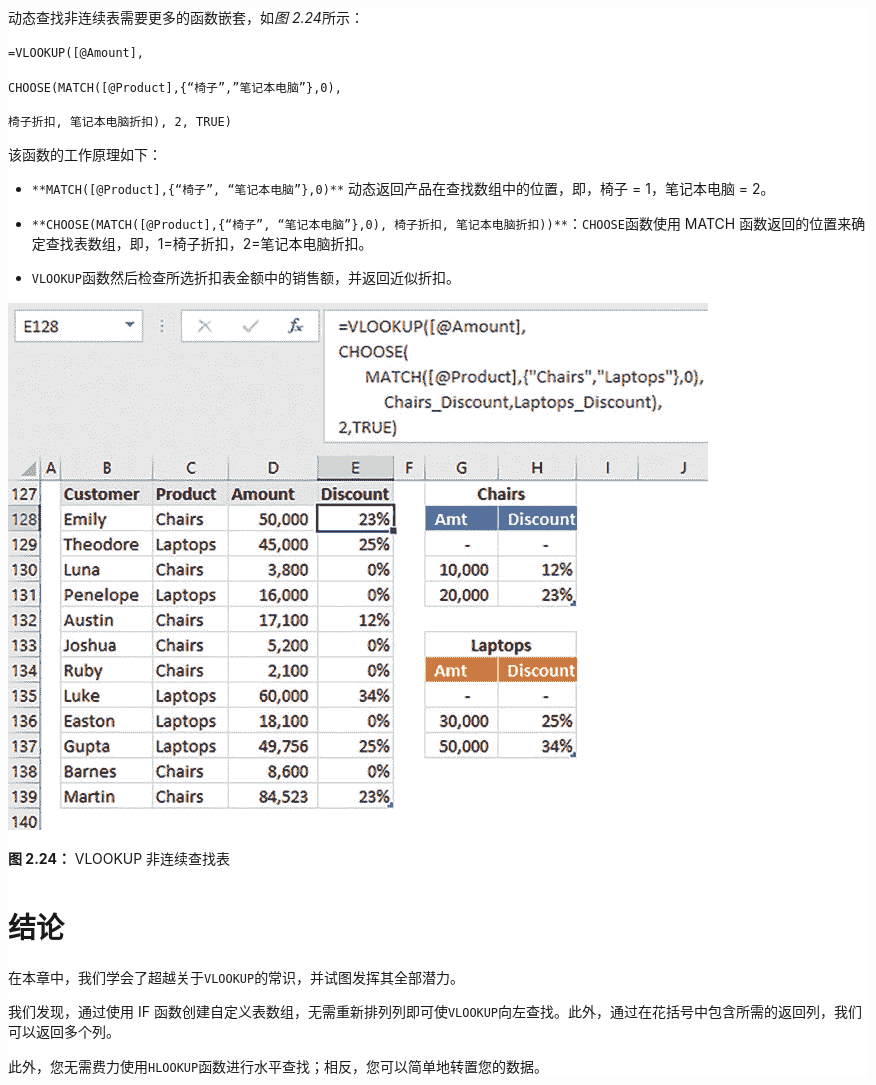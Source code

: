 动态查找非连续表需要更多的函数嵌套，如*图 2.24*所示：

`=VLOOKUP([@Amount],`

`CHOOSE(MATCH([@Product],{“椅子”,”笔记本电脑”},0),`

`椅子折扣, 笔记本电脑折扣), 2, TRUE)`

该函数的工作原理如下：

+   `**MATCH([@Product],{“椅子”, “笔记本电脑”},0)**` 动态返回产品在查找数组中的位置，即，椅子 = 1，笔记本电脑 = 2。

+   `**CHOOSE(MATCH([@Product],{“椅子”, “笔记本电脑”},0), 椅子折扣, 笔记本电脑折扣))**`：`CHOOSE`函数使用 MATCH 函数返回的位置来确定查找表数组，即，1=椅子折扣，2=笔记本电脑折扣。

+   `VLOOKUP`函数然后检查所选折扣表金额中的销售额，并返回近似折扣。

![](img/Figure-2.24.jpg)

**图 2.24：** VLOOKUP 非连续查找表

# 结论

在本章中，我们学会了超越关于`VLOOKUP`的常识，并试图发挥其全部潜力。

我们发现，通过使用 IF 函数创建自定义表数组，无需重新排列列即可使`VLOOKUP`向左查找。此外，通过在花括号中包含所需的返回列，我们可以返回多个列。

此外，您无需费力使用`HLOOKUP`函数进行水平查找；相反，您可以简单地转置您的数据。
